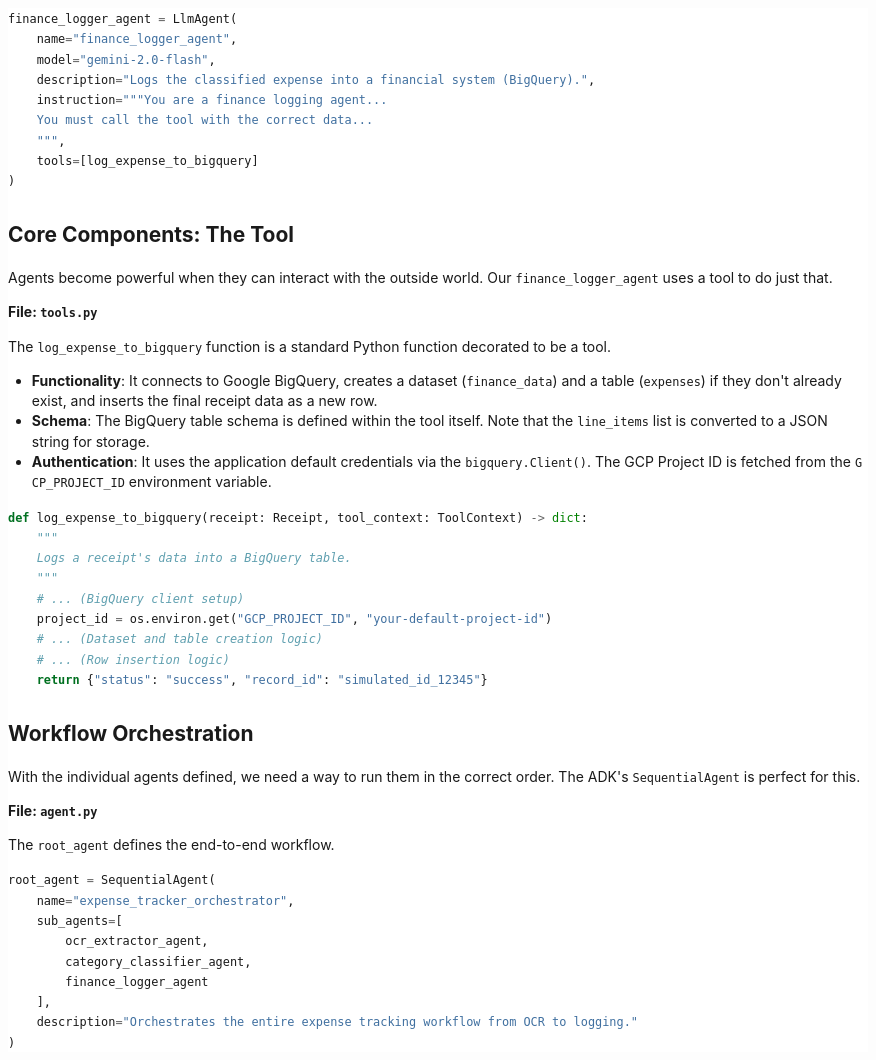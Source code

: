 ```python
finance_logger_agent = LlmAgent(
    name="finance_logger_agent",
    model="gemini-2.0-flash",
    description="Logs the classified expense into a financial system (BigQuery).",
    instruction="""You are a finance logging agent...
    You must call the tool with the correct data...
    """,
    tools=[log_expense_to_bigquery]
)
```

## Core Components: The Tool

Agents become powerful when they can interact with the outside world. Our `finance_logger_agent` uses a tool to do just that.

**File: `tools.py`**

The `log_expense_to_bigquery` function is a standard Python function decorated to be a tool.

-   **Functionality**: It connects to Google BigQuery, creates a dataset (`finance_data`) and a table (`expenses`) if they don't already exist, and inserts the final receipt data as a new row.
-   **Schema**: The BigQuery table schema is defined within the tool itself. Note that the `line_items` list is converted to a JSON string for storage.
-   **Authentication**: It uses the application default credentials via the `bigquery.Client()`. The GCP Project ID is fetched from the `GCP_PROJECT_ID` environment variable.

```python
def log_expense_to_bigquery(receipt: Receipt, tool_context: ToolContext) -> dict:
    """
    Logs a receipt's data into a BigQuery table.
    """
    # ... (BigQuery client setup)
    project_id = os.environ.get("GCP_PROJECT_ID", "your-default-project-id")
    # ... (Dataset and table creation logic)
    # ... (Row insertion logic)
    return {"status": "success", "record_id": "simulated_id_12345"}
```

## Workflow Orchestration

With the individual agents defined, we need a way to run them in the correct order. The ADK's `SequentialAgent` is perfect for this.

**File: `agent.py`**

The `root_agent` defines the end-to-end workflow.

```python
root_agent = SequentialAgent(
    name="expense_tracker_orchestrator",
    sub_agents=[
        ocr_extractor_agent,
        category_classifier_agent,
        finance_logger_agent
    ],
    description="Orchestrates the entire expense tracking workflow from OCR to logging."
)
```
